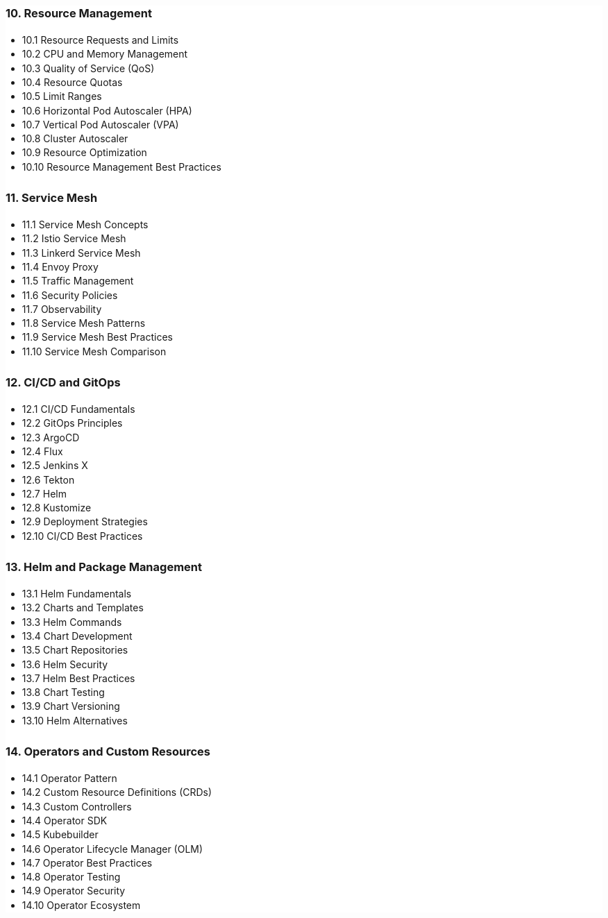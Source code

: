 ### 10. Resource Management
- 10.1 Resource Requests and Limits
- 10.2 CPU and Memory Management
- 10.3 Quality of Service (QoS)
- 10.4 Resource Quotas
- 10.5 Limit Ranges
- 10.6 Horizontal Pod Autoscaler (HPA)
- 10.7 Vertical Pod Autoscaler (VPA)
- 10.8 Cluster Autoscaler
- 10.9 Resource Optimization
- 10.10 Resource Management Best Practices

### 11. Service Mesh
- 11.1 Service Mesh Concepts
- 11.2 Istio Service Mesh
- 11.3 Linkerd Service Mesh
- 11.4 Envoy Proxy
- 11.5 Traffic Management
- 11.6 Security Policies
- 11.7 Observability
- 11.8 Service Mesh Patterns
- 11.9 Service Mesh Best Practices
- 11.10 Service Mesh Comparison

### 12. CI/CD and GitOps
- 12.1 CI/CD Fundamentals
- 12.2 GitOps Principles
- 12.3 ArgoCD
- 12.4 Flux
- 12.5 Jenkins X
- 12.6 Tekton
- 12.7 Helm
- 12.8 Kustomize
- 12.9 Deployment Strategies
- 12.10 CI/CD Best Practices

### 13. Helm and Package Management
- 13.1 Helm Fundamentals
- 13.2 Charts and Templates
- 13.3 Helm Commands
- 13.4 Chart Development
- 13.5 Chart Repositories
- 13.6 Helm Security
- 13.7 Helm Best Practices
- 13.8 Chart Testing
- 13.9 Chart Versioning
- 13.10 Helm Alternatives

### 14. Operators and Custom Resources
- 14.1 Operator Pattern
- 14.2 Custom Resource Definitions (CRDs)
- 14.3 Custom Controllers
- 14.4 Operator SDK
- 14.5 Kubebuilder
- 14.6 Operator Lifecycle Manager (OLM)
- 14.7 Operator Best Practices
- 14.8 Operator Testing
- 14.9 Operator Security
- 14.10 Operator Ecosystem
